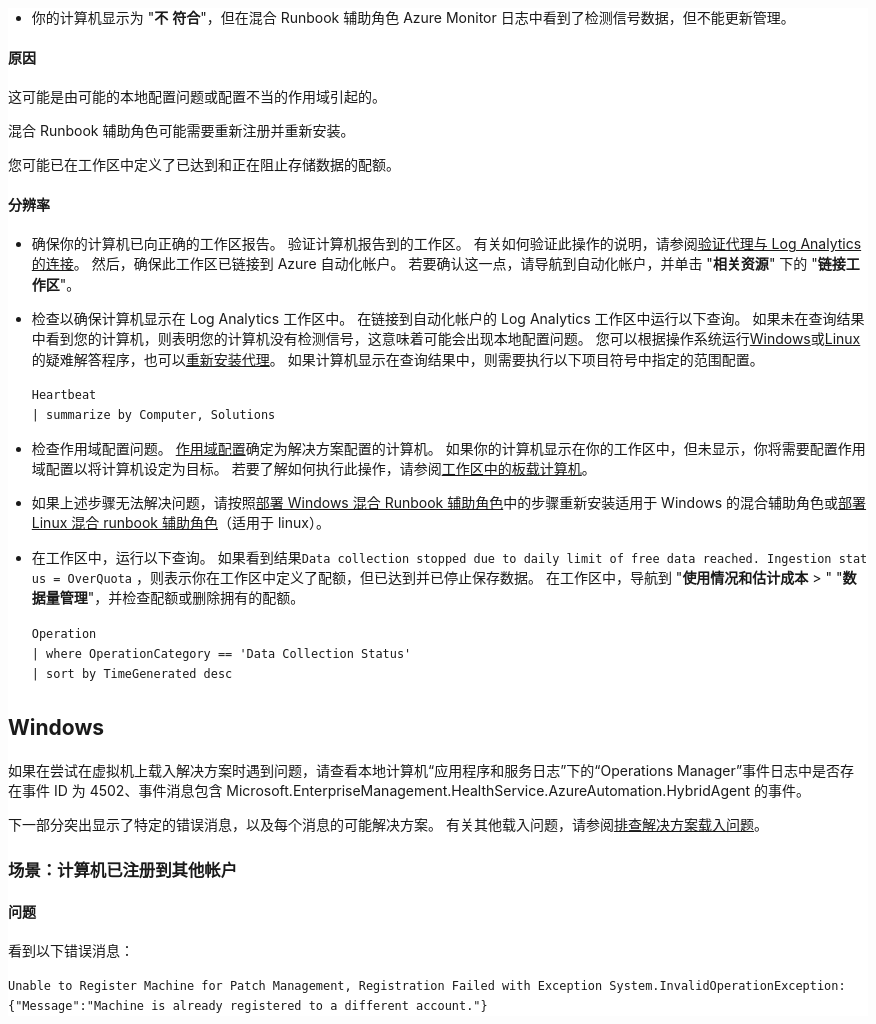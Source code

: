 * 你的计算机显示为 "**不** **符合**"，但在混合 Runbook 辅助角色 Azure Monitor 日志中看到了检测信号数据，但不能更新管理。

#### <a name="cause"></a>原因

这可能是由可能的本地配置问题或配置不当的作用域引起的。

混合 Runbook 辅助角色可能需要重新注册并重新安装。

您可能已在工作区中定义了已达到和正在阻止存储数据的配额。

#### <a name="resolution"></a>分辨率

* 确保你的计算机已向正确的工作区报告。 验证计算机报告到的工作区。 有关如何验证此操作的说明，请参阅[验证代理与 Log Analytics 的连接](../../azure-monitor/platform/agent-windows.md#verify-agent-connectivity-to-log-analytics)。 然后，确保此工作区已链接到 Azure 自动化帐户。 若要确认这一点，请导航到自动化帐户，并单击 "**相关资源**" 下的 "**链接工作区**"。

* 检查以确保计算机显示在 Log Analytics 工作区中。 在链接到自动化帐户的 Log Analytics 工作区中运行以下查询。 如果未在查询结果中看到您的计算机，则表明您的计算机没有检测信号，这意味着可能会出现本地配置问题。 您可以根据操作系统运行[Windows](update-agent-issues.md#troubleshoot-offline)或[Linux](update-agent-issues-linux.md#troubleshoot-offline)的疑难解答程序，也可以[重新安装代理](../../azure-monitor/learn/quick-collect-windows-computer.md#install-the-agent-for-windows)。 如果计算机显示在查询结果中，则需要执行以下项目符号中指定的范围配置。

  ```loganalytics
  Heartbeat
  | summarize by Computer, Solutions
  ```

* 检查作用域配置问题。 [作用域配置](../automation-onboard-solutions-from-automation-account.md#scope-configuration)确定为解决方案配置的计算机。 如果你的计算机显示在你的工作区中，但未显示，你将需要配置作用域配置以将计算机设定为目标。 若要了解如何执行此操作，请参阅[工作区中的板载计算机](../automation-onboard-solutions-from-automation-account.md#onboard-machines-in-the-workspace)。

* 如果上述步骤无法解决问题，请按照[部署 Windows 混合 Runbook 辅助角色](../automation-windows-hrw-install.md)中的步骤重新安装适用于 Windows 的混合辅助角色或[部署 Linux 混合 runbook 辅助角色](../automation-linux-hrw-install.md)（适用于 linux）。

* 在工作区中，运行以下查询。 如果看到结果`Data collection stopped due to daily limit of free data reached. Ingestion status = OverQuota` ，则表示你在工作区中定义了配额，但已达到并已停止保存数据。 在工作区中，导航到 "**使用情况和估计成本** > " "**数据量管理**"，并检查配额或删除拥有的配额。

  ```loganalytics
  Operation
  | where OperationCategory == 'Data Collection Status'
  | sort by TimeGenerated desc
  ```

## <a name="windows"></a>Windows

如果在尝试在虚拟机上载入解决方案时遇到问题，请查看本地计算机“应用程序和服务日志”下的“Operations Manager”事件日志中是否存在事件 ID 为 4502、事件消息包含 Microsoft.EnterpriseManagement.HealthService.AzureAutomation.HybridAgent 的事件。

下一部分突出显示了特定的错误消息，以及每个消息的可能解决方案。 有关其他载入问题，请参阅[排查解决方案载入问题](onboarding.md)。

### <a name="machine-already-registered"></a>场景：计算机已注册到其他帐户

#### <a name="issue"></a>问题

看到以下错误消息：

```error
Unable to Register Machine for Patch Management, Registration Failed with Exception System.InvalidOperationException: {"Message":"Machine is already registered to a different account."}
```
